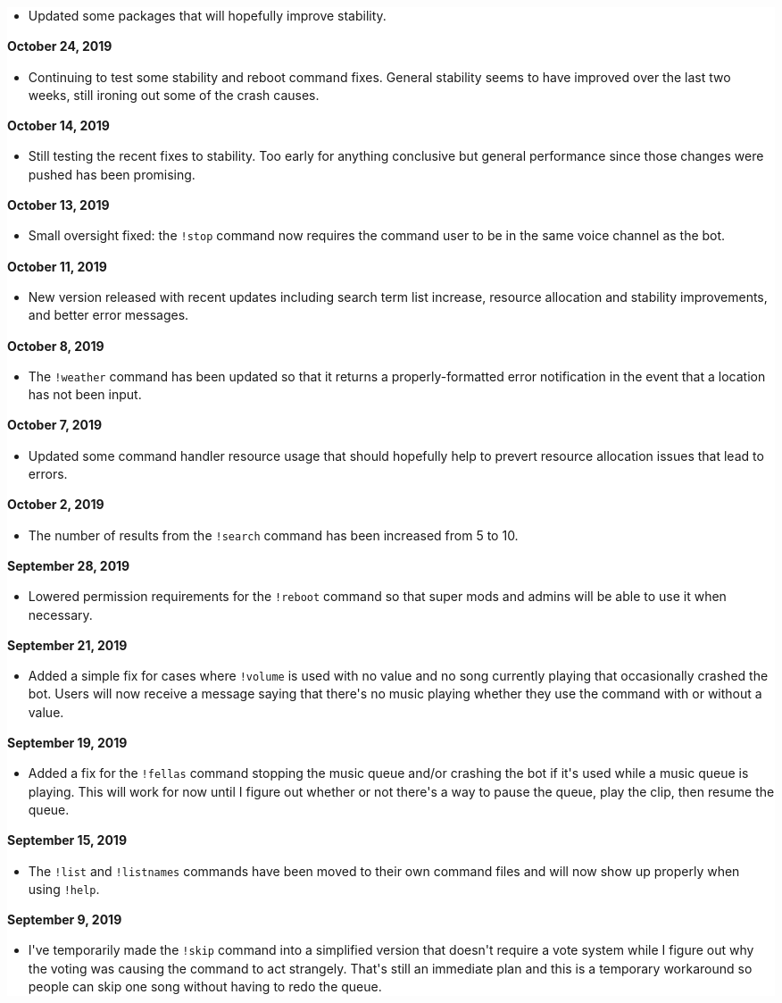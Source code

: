 - Updated some packages that will hopefully improve stability.

**October 24, 2019**

- Continuing to test some stability and reboot command fixes. General stability seems to have improved over the last two weeks, still ironing out some of the crash causes.

**October 14, 2019**

- Still testing the recent fixes to stability. Too early for anything conclusive but general performance since those changes were pushed has been promising.

**October 13, 2019**

- Small oversight fixed: the `!stop` command now requires the command user to be in the same voice channel as the bot.

**October 11, 2019**

- New version released with recent updates including search term list increase, resource allocation and stability improvements, and better error messages.

**October 8, 2019**

- The `!weather` command has been updated so that it returns a properly-formatted error notification in the event that a location has not been input.

**October 7, 2019**

- Updated some command handler resource usage that should hopefully help to prevert resource allocation issues that lead to errors.

**October 2, 2019**

- The number of results from the `!search` command has been increased from 5 to 10.

**September 28, 2019**

- Lowered permission requirements for the `!reboot` command so that super mods and admins will be able to use it when necessary.

**September 21, 2019**

- Added a simple fix for cases where `!volume` is used with no value and no song currently playing that occasionally crashed the bot. Users will now receive a message saying that there's no music playing whether they use the command with or without a value.

**September 19, 2019**

- Added a fix for the `!fellas` command stopping the music queue and/or crashing the bot if it's used while a music queue is playing. This will work for now until I figure out whether or not there's a way to pause the queue, play the clip, then resume the queue.

**September 15, 2019**

- The `!list` and `!listnames` commands have been moved to their own command files and will now show up properly when using `!help`.

**September 9, 2019**

- I've temporarily made the `!skip` command into a simplified version that doesn't require a vote system while I figure out why the voting was causing the command to act strangely. That's still an immediate plan and this is a temporary workaround so people can skip one song without having to redo the queue.
